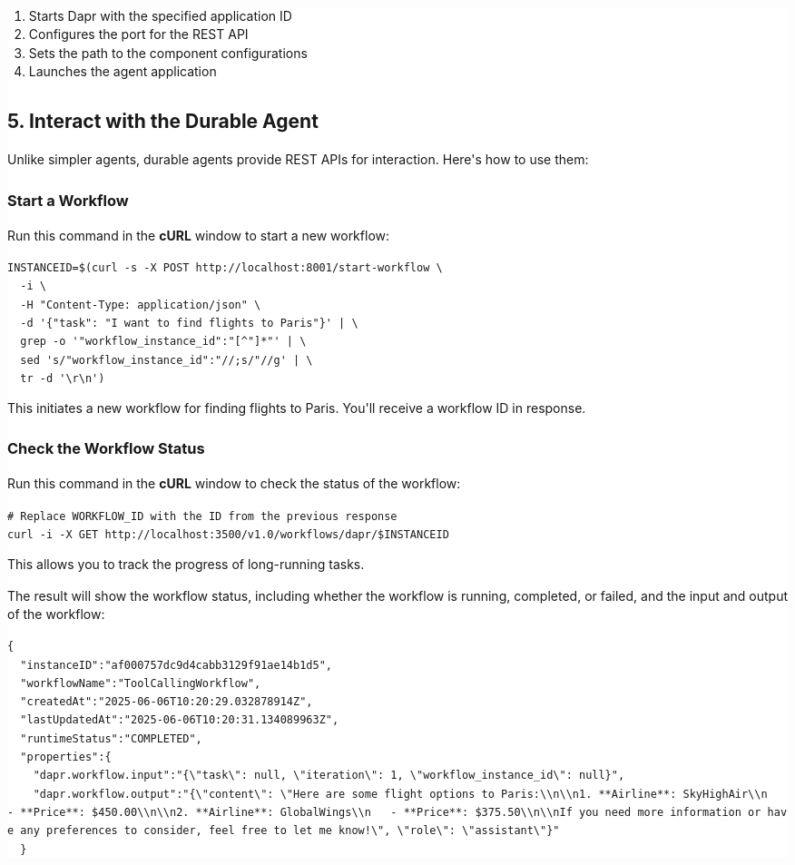 1. Starts Dapr with the specified application ID
2. Configures the port for the REST API
3. Sets the path to the component configurations
4. Launches the agent application

## 5. Interact with the Durable Agent

Unlike simpler agents, durable agents provide REST APIs for interaction. Here's how to use them:

### Start a Workflow

Run this command in the **cURL** window to start a new workflow:

```bash,run
INSTANCEID=$(curl -s -X POST http://localhost:8001/start-workflow \
  -i \
  -H "Content-Type: application/json" \
  -d '{"task": "I want to find flights to Paris"}' | \
  grep -o '"workflow_instance_id":"[^"]*"' | \
  sed 's/"workflow_instance_id":"//;s/"//g' | \
  tr -d '\r\n')
```

This initiates a new workflow for finding flights to Paris. You'll receive a workflow ID in response.

### Check the Workflow Status

Run this command in the **cURL** window to check the status of the workflow:

```bash,run
# Replace WORKFLOW_ID with the ID from the previous response
curl -i -X GET http://localhost:3500/v1.0/workflows/dapr/$INSTANCEID
```

This allows you to track the progress of long-running tasks.

The result will show the workflow status, including whether the workflow is running, completed, or failed, and the input and output of the workflow:

```text,nocopy
{
  "instanceID":"af000757dc9d4cabb3129f91ae14b1d5",
  "workflowName":"ToolCallingWorkflow",
  "createdAt":"2025-06-06T10:20:29.032878914Z",
  "lastUpdatedAt":"2025-06-06T10:20:31.134089963Z",
  "runtimeStatus":"COMPLETED",
  "properties":{
    "dapr.workflow.input":"{\"task\": null, \"iteration\": 1, \"workflow_instance_id\": null}",
    "dapr.workflow.output":"{\"content\": \"Here are some flight options to Paris:\\n\\n1. **Airline**: SkyHighAir\\n   - **Price**: $450.00\\n\\n2. **Airline**: GlobalWings\\n   - **Price**: $375.50\\n\\nIf you need more information or have any preferences to consider, feel free to let me know!\", \"role\": \"assistant\"}"
  }
```

